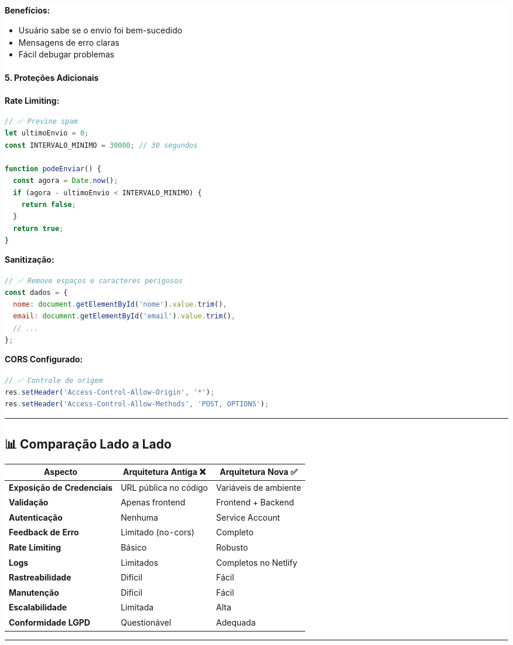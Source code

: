 **Benefícios:**
- Usuário sabe se o envio foi bem-sucedido
- Mensagens de erro claras
- Fácil debugar problemas

#### 5. **Proteções Adicionais**

**Rate Limiting:**
```javascript
// ✅ Previne spam
let ultimoEnvio = 0;
const INTERVALO_MINIMO = 30000; // 30 segundos

function podeEnviar() {
  const agora = Date.now();
  if (agora - ultimoEnvio < INTERVALO_MINIMO) {
    return false;
  }
  return true;
}
```

**Sanitização:**
```javascript
// ✅ Remove espaços e caracteres perigosos
const dados = {
  nome: document.getElementById('nome').value.trim(),
  email: document.getElementById('email').value.trim(),
  // ...
};
```

**CORS Configurado:**
```javascript
// ✅ Controle de origem
res.setHeader('Access-Control-Allow-Origin', '*');
res.setHeader('Access-Control-Allow-Methods', 'POST, OPTIONS');
```

---

## 📊 Comparação Lado a Lado

| Aspecto | Arquitetura Antiga ❌ | Arquitetura Nova ✅ |
|---------|----------------------|---------------------|
| **Exposição de Credenciais** | URL pública no código | Variáveis de ambiente |
| **Validação** | Apenas frontend | Frontend + Backend |
| **Autenticação** | Nenhuma | Service Account |
| **Feedback de Erro** | Limitado (no-cors) | Completo |
| **Rate Limiting** | Básico | Robusto |
| **Logs** | Limitados | Completos no Netlify |
| **Rastreabilidade** | Difícil | Fácil |
| **Manutenção** | Difícil | Fácil |
| **Escalabilidade** | Limitada | Alta |
| **Conformidade LGPD** | Questionável | Adequada |

---